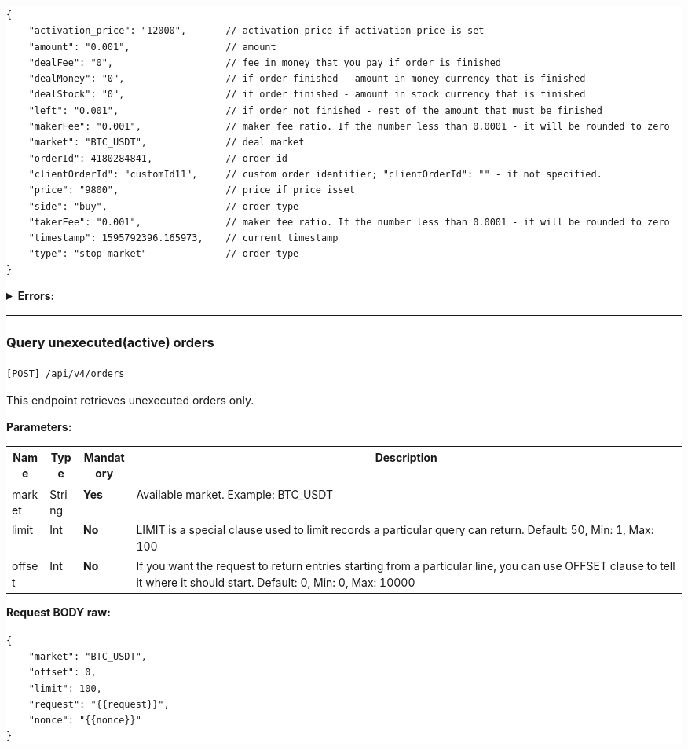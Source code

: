 
```json5
{
    "activation_price": "12000",       // activation price if activation price is set
    "amount": "0.001",                 // amount
    "dealFee": "0",                    // fee in money that you pay if order is finished
    "dealMoney": "0",                  // if order finished - amount in money currency that is finished
    "dealStock": "0",                  // if order finished - amount in stock currency that is finished
    "left": "0.001",                   // if order not finished - rest of the amount that must be finished
    "makerFee": "0.001",               // maker fee ratio. If the number less than 0.0001 - it will be rounded to zero    
    "market": "BTC_USDT",              // deal market
    "orderId": 4180284841,             // order id
    "clientOrderId": "customId11",     // custom order identifier; "clientOrderId": "" - if not specified.
    "price": "9800",                   // price if price isset
    "side": "buy",                     // order type
    "takerFee": "0.001",               // maker fee ratio. If the number less than 0.0001 - it will be rounded to zero
    "timestamp": 1595792396.165973,    // current timestamp
    "type": "stop market"              // order type
}
```
<details><summary><b>Errors:</b></summary></details>

___

### Query unexecuted(active) orders

```
[POST] /api/v4/orders
```
This endpoint retrieves unexecuted orders only.

**Parameters:**

Name | Type | Mandatory | Description
------------ | ------------ | ------------ | ------------
market | String | **Yes** | Available market. Example: BTC_USDT
limit | Int | **No** | LIMIT is a special clause used to limit records a particular query can return. Default: 50, Min: 1, Max: 100
offset | Int | **No** | If you want the request to return entries starting from a particular line, you can use OFFSET clause to tell it where it should start. Default: 0, Min: 0, Max: 10000

**Request BODY raw:**
```json5
{
    "market": "BTC_USDT",
    "offset": 0,
    "limit": 100,
    "request": "{{request}}",
    "nonce": "{{nonce}}"
}
```
